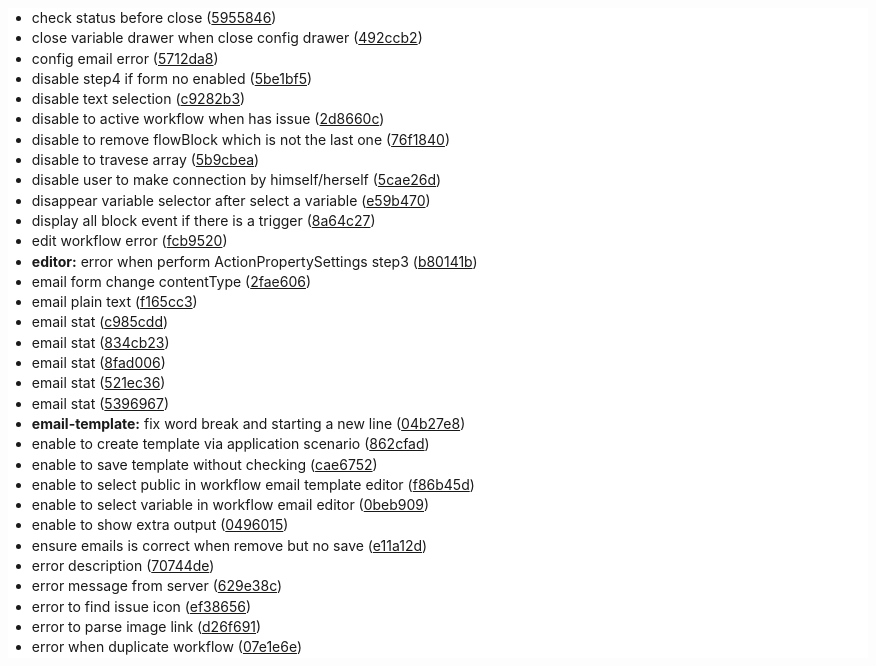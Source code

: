 - check status before close ([5955846](https://github.com/sfxio/shopflex-automation/commit/5955846179d1501b127e1f28fc904a6c9c59fda1))
- close variable drawer when close config drawer ([492ccb2](https://github.com/sfxio/shopflex-automation/commit/492ccb23ef05c3e441c161e1340c963e3da51d3f))
- config email error ([5712da8](https://github.com/sfxio/shopflex-automation/commit/5712da81939a3efa6b1bde7df7a904af65e195d6))
- disable step4 if form no enabled ([5be1bf5](https://github.com/sfxio/shopflex-automation/commit/5be1bf552fc32566e23e6eea1e52086f2cee0cfa))
- disable text selection ([c9282b3](https://github.com/sfxio/shopflex-automation/commit/c9282b3fdf5b2cbbf8c8ce815e1cd4741a820f19))
- disable to active workflow when has issue ([2d8660c](https://github.com/sfxio/shopflex-automation/commit/2d8660c771dfe2173214b404d9616892516851a4))
- disable to remove flowBlock which is not the last one ([76f1840](https://github.com/sfxio/shopflex-automation/commit/76f1840a4171f9b1cc5af4366a3227891868919b))
- disable to travese array ([5b9cbea](https://github.com/sfxio/shopflex-automation/commit/5b9cbeae3b050e485f96ca7d655d187613045067))
- disable user to make connection by himself/herself ([5cae26d](https://github.com/sfxio/shopflex-automation/commit/5cae26de5ad0d657c8c1d054860d848ec5e70026))
- disappear variable selector after select a variable ([e59b470](https://github.com/sfxio/shopflex-automation/commit/e59b470ac2c9af9c9b55df70e5679a78c51f39d2))
- display all block event if there is a trigger ([8a64c27](https://github.com/sfxio/shopflex-automation/commit/8a64c27b478d57a552e27af57a81a89716578181))
- edit workflow error ([fcb9520](https://github.com/sfxio/shopflex-automation/commit/fcb9520bd9d8eda07474495c3d646b2ac1b6bf53))
- **editor:** error when perform ActionPropertySettings step3 ([b80141b](https://github.com/sfxio/shopflex-automation/commit/b80141bfcd8523df1b433ffba1b4bb379784fd89))
- email form change contentType ([2fae606](https://github.com/sfxio/shopflex-automation/commit/2fae6063a5ae278616bfdff5fc3f901140d806a5))
- email plain text ([f165cc3](https://github.com/sfxio/shopflex-automation/commit/f165cc3a4a4c2eecb30103c9f213f25f877a881d))
- email stat ([c985cdd](https://github.com/sfxio/shopflex-automation/commit/c985cdda3b2bcdd1a5f731a2a45d03b9c3944068))
- email stat ([834cb23](https://github.com/sfxio/shopflex-automation/commit/834cb236e22fef669551c04787e21b0eaad102d9))
- email stat ([8fad006](https://github.com/sfxio/shopflex-automation/commit/8fad0066b93412e4994f3817ff95aa838ae043da))
- email stat ([521ec36](https://github.com/sfxio/shopflex-automation/commit/521ec36c4ee27b898b05a6668e923a97a44df4b2))
- email stat ([5396967](https://github.com/sfxio/shopflex-automation/commit/53969677ec28731cefa1f60f65bb46df6554e95c))
- **email-template:** fix word break and starting a new line ([04b27e8](https://github.com/sfxio/shopflex-automation/commit/04b27e8865b6eb0be6da32eb7b25d244bddd8461))
- enable to create template via application scenario ([862cfad](https://github.com/sfxio/shopflex-automation/commit/862cfadb989ffac5e58378c8c11c9ebfec7f95c1))
- enable to save template without checking ([cae6752](https://github.com/sfxio/shopflex-automation/commit/cae675211104500ef3b19708d36d3b21656f4d5d))
- enable to select public in workflow email template editor ([f86b45d](https://github.com/sfxio/shopflex-automation/commit/f86b45d6eae0f801799d6d6b45d6fa4dadea68fe))
- enable to select variable in workflow email editor ([0beb909](https://github.com/sfxio/shopflex-automation/commit/0beb909ceb7d2cdd8d894d60c2b258f4e3ea2c36))
- enable to show extra output ([0496015](https://github.com/sfxio/shopflex-automation/commit/0496015fad2e0463eb467b3ff93d25b7d8b040a9))
- ensure emails is correct when remove but no save ([e11a12d](https://github.com/sfxio/shopflex-automation/commit/e11a12d9bd61da8fe11b5162ececc85db88d86a6))
- error description ([70744de](https://github.com/sfxio/shopflex-automation/commit/70744dece27fc54785b058d536b71427965fa9e1))
- error message from server ([629e38c](https://github.com/sfxio/shopflex-automation/commit/629e38c60d603186f54e1bf240c986aecd4d5f4f))
- error to find issue icon ([ef38656](https://github.com/sfxio/shopflex-automation/commit/ef3865643d703e36a3f35274aee60cc784241e1b))
- error to parse image link ([d26f691](https://github.com/sfxio/shopflex-automation/commit/d26f691f96c949e8642c473ee375e64b3e061abb))
- error when duplicate workflow ([07e1e6e](https://github.com/sfxio/shopflex-automation/commit/07e1e6eb56f7c0afe0e0fbb6af023e1a31d35d11))